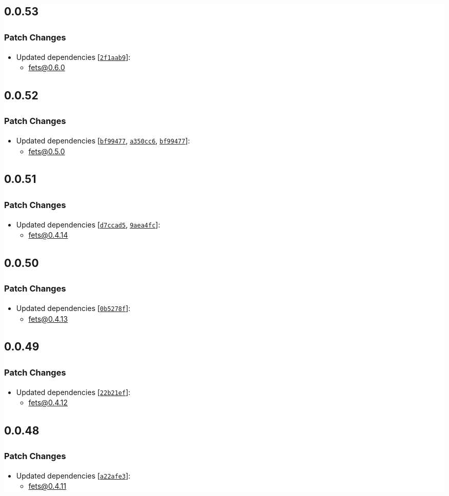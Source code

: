 ## 0.0.53

### Patch Changes

- Updated dependencies
  [[`2f1aab9`](https://github.com/ardatan/feTS/commit/2f1aab925375ba7599e0ef994a01a0badecacce1)]:
  - fets@0.6.0

## 0.0.52

### Patch Changes

- Updated dependencies
  [[`bf99477`](https://github.com/ardatan/feTS/commit/bf99477d36901795fe7e889d8dbba93a60ffe4c4),
  [`a350cc6`](https://github.com/ardatan/feTS/commit/a350cc67018fed4f0f33cf3eb0d927223e5e9b72),
  [`bf99477`](https://github.com/ardatan/feTS/commit/bf99477d36901795fe7e889d8dbba93a60ffe4c4)]:
  - fets@0.5.0

## 0.0.51

### Patch Changes

- Updated dependencies
  [[`d7ccad5`](https://github.com/ardatan/feTS/commit/d7ccad57315e38fa9a04a80453af30d900139097),
  [`9aea4fc`](https://github.com/ardatan/feTS/commit/9aea4fc376ef3fc286cfb0b5fc0c99080b459dd9)]:
  - fets@0.4.14

## 0.0.50

### Patch Changes

- Updated dependencies
  [[`0b5278f`](https://github.com/ardatan/feTS/commit/0b5278fd6dac549376cfec58fb42223ea44911cc)]:
  - fets@0.4.13

## 0.0.49

### Patch Changes

- Updated dependencies
  [[`22b21ef`](https://github.com/ardatan/feTS/commit/22b21ef82c6efb0475699ba1f981197eb30afa34)]:
  - fets@0.4.12

## 0.0.48

### Patch Changes

- Updated dependencies
  [[`a22afe3`](https://github.com/ardatan/feTS/commit/a22afe39cdf16312fbd381c6c137b20b6eaf51a4)]:
  - fets@0.4.11
